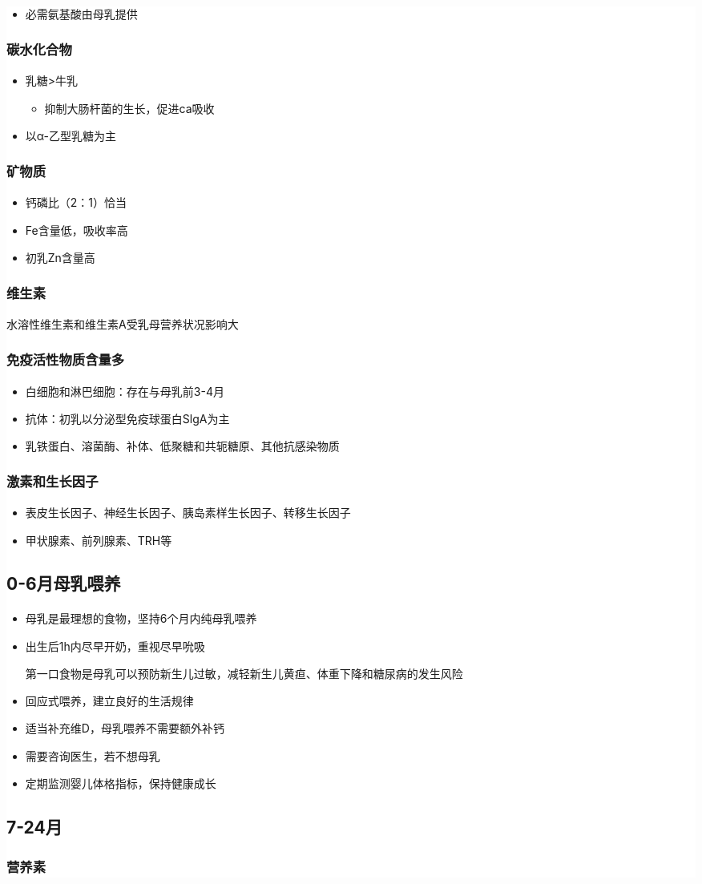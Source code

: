 - 必需氨基酸由母乳提供

### 碳水化合物

- 乳糖>牛乳

    - 抑制大肠杆菌的生长，促进ca吸收

- 以α-乙型乳糖为主

### 矿物质

- 钙磷比（2：1）恰当

- Fe含量低，吸收率高

- 初乳Zn含量高

### 维生素

水溶性维生素和维生素A受乳母营养状况影响大

### 免疫活性物质含量多

- 白细胞和淋巴细胞：存在与母乳前3-4月

- 抗体：初乳以分泌型免疫球蛋白SlgA为主

- 乳铁蛋白、溶菌酶、补体、低聚糖和共轭糖原、其他抗感染物质

### 激素和生长因子

- 表皮生长因子、神经生长因子、胰岛素样生长因子、转移生长因子

- 甲状腺素、前列腺素、TRH等



## 0-6月母乳喂养

- 母乳是最理想的食物，坚持6个月内纯母乳喂养

- 出生后1h内尽早开奶，重视尽早吮吸

    第一口食物是母乳可以预防新生儿过敏，减轻新生儿黄疸、体重下降和糖尿病的发生风险

- 回应式喂养，建立良好的生活规律

- 适当补充维D，母乳喂养不需要额外补钙

- 需要咨询医生，若不想母乳

- 定期监测婴儿体格指标，保持健康成长

## 7-24月

### 营养素
